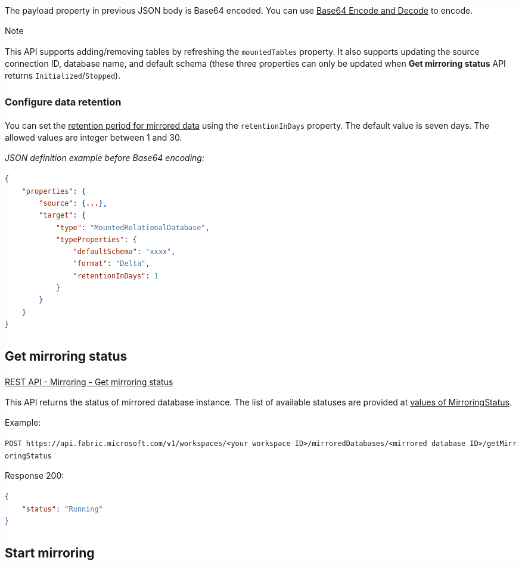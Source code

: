 The payload property in previous JSON body is Base64 encoded. You can use [Base64 Encode and Decode](https://www.base64encode.org/) to encode.

> [!NOTE]
> This API supports adding/removing tables by refreshing the `mountedTables` property. It also supports updating the source connection ID, database name, and default schema (these three properties can only be updated when **Get mirroring status** API returns `Initialized`/`Stopped`).

### Configure data retention 

You can set the [retention period for mirrored data](overview.md#retention-for-mirrored-data) using the `retentionInDays` property. The default value is seven days. The allowed values are integer between 1 and 30.

*JSON definition example before Base64 encoding:*

```json
{
    "properties": {
        "source": {...},
        "target": {
            "type": "MountedRelationalDatabase",
            "typeProperties": {
                "defaultSchema": "xxxx",
                "format": "Delta",
                "retentionInDays": 1
            }
        }
    }
}
```

## Get mirroring status

[REST API - Mirroring - Get mirroring status](/rest/api/fabric/mirroreddatabase/mirroring/get-mirroring-status)

This API returns the status of mirrored database instance. The list of available statuses are provided at [values of MirroringStatus](/rest/api/fabric/mirroreddatabase/mirroring/get-mirroring-status?tabs=HTTP#mirroringstatus).

Example:

```POST https://api.fabric.microsoft.com/v1/workspaces/<your workspace ID>/mirroredDatabases/<mirrored database ID>/getMirroringStatus```

Response 200:

```json
{
    "status": "Running"
}
```

## Start mirroring
